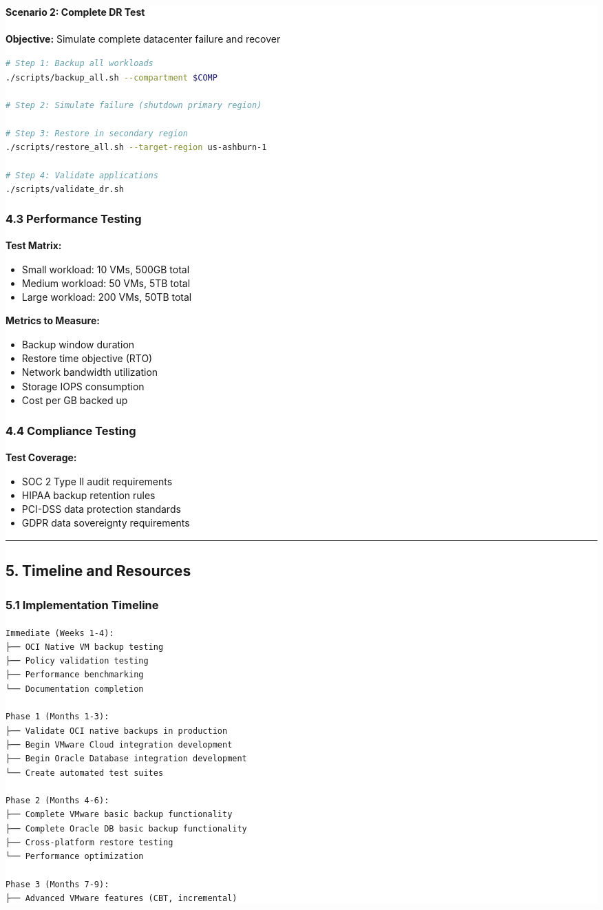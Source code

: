 #### Scenario 2: Complete DR Test
**Objective:** Simulate complete datacenter failure and recover

```bash
# Step 1: Backup all workloads
./scripts/backup_all.sh --compartment $COMP

# Step 2: Simulate failure (shutdown primary region)

# Step 3: Restore in secondary region
./scripts/restore_all.sh --target-region us-ashburn-1

# Step 4: Validate applications
./scripts/validate_dr.sh
```

### 4.3 Performance Testing

**Test Matrix:**
- Small workload: 10 VMs, 500GB total
- Medium workload: 50 VMs, 5TB total
- Large workload: 200 VMs, 50TB total

**Metrics to Measure:**
- Backup window duration
- Restore time objective (RTO)
- Network bandwidth utilization
- Storage IOPS consumption
- Cost per GB backed up

### 4.4 Compliance Testing

**Test Coverage:**
- SOC 2 Type II audit requirements
- HIPAA backup retention rules
- PCI-DSS data protection standards
- GDPR data sovereignty requirements

---

## 5. Timeline and Resources

### 5.1 Implementation Timeline

```
Immediate (Weeks 1-4):
├── OCI Native VM backup testing
├── Policy validation testing
├── Performance benchmarking
└── Documentation completion

Phase 1 (Months 1-3):
├── Validate OCI native backups in production
├── Begin VMware Cloud integration development
├── Begin Oracle Database integration development
└── Create automated test suites

Phase 2 (Months 4-6):
├── Complete VMware basic backup functionality
├── Complete Oracle DB basic backup functionality
├── Cross-platform restore testing
└── Performance optimization

Phase 3 (Months 7-9):
├── Advanced VMware features (CBT, incremental)
```